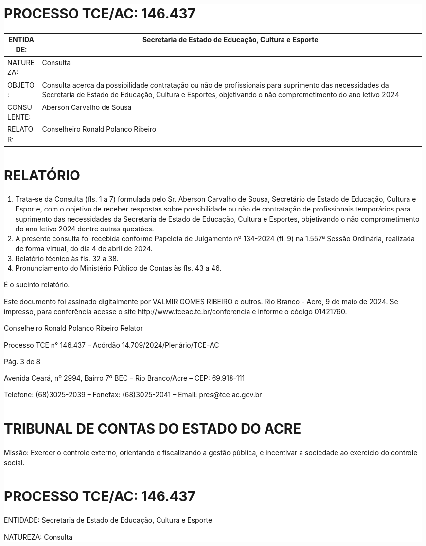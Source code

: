 # PROCESSO TCE/AC: 146.437

|ENTIDADE:|Secretaria de Estado de Educação, Cultura e Esporte|
|---|---|
|NATUREZA:|Consulta|
|OBJETO:|Consulta acerca da possibilidade contratação ou não de profissionais para suprimento das necessidades da Secretaria de Estado de Educação, Cultura e Esportes, objetivando o não comprometimento do ano letivo 2024|
|CONSULENTE:|Aberson Carvalho de Sousa|
|RELATOR:|Conselheiro Ronald Polanco Ribeiro|

# RELATÓRIO

1. Trata-se da Consulta (fls. 1 a 7) formulada pelo Sr. Aberson Carvalho de Sousa, Secretário de Estado de Educação, Cultura e Esporte, com o objetivo de receber respostas sobre possibilidade ou não de contratação de profissionais temporários para suprimento das necessidades da Secretaria de Estado de Educação, Cultura e Esportes, objetivando o não comprometimento do ano letivo 2024 dentre outras questões.
2. A presente consulta foi recebida conforme Papeleta de Julgamento nº 134-2024 (fl. 9) na 1.557ª Sessão Ordinária, realizada de forma virtual, do dia 4 de abril de 2024.
3. Relatório técnico às fls. 32 a 38.
4. Pronunciamento do Ministério Público de Contas às fls. 43 a 46.

É o sucinto relatório.

Este documento foi assinado digitalmente por VALMIR GOMES RIBEIRO e outros. Rio Branco - Acre, 9 de maio de 2024. Se impresso, para conferência acesse o site http://www.tceac.tc.br/conferencia e informe o código 01421760.

Conselheiro Ronald Polanco Ribeiro
Relator

Processo TCE n° 146.437 – Acórdão 14.709/2024/Plenário/TCE-AC

Pág. 3 de 8

Avenida Ceará, nº 2994, Bairro 7º BEC – Rio Branco/Acre – CEP: 69.918-111

Telefone: (68)3025-2039 – Fonefax: (68)3025-2041 – Email: pres@tce.ac.gov.br

# TRIBUNAL DE CONTAS DO ESTADO DO ACRE

Missão: Exercer o controle externo, orientando e fiscalizando a gestão pública, e incentivar a sociedade ao exercício do controle social.

# PROCESSO TCE/AC: 146.437

ENTIDADE: Secretaria de Estado de Educação, Cultura e Esporte

NATUREZA: Consulta
